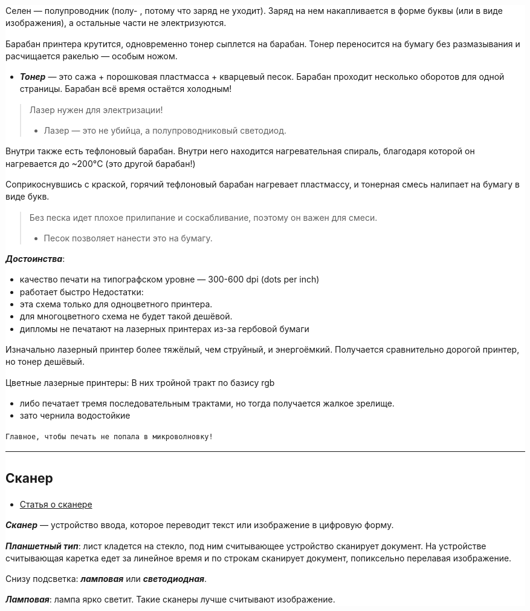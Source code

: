 Селен — полупроводник (полу- , потому что заряд не уходит). Заряд на нем накапливается в форме буквы (или в виде изображения), а остальные части не электризуются.

Барабан принтера крутится, одновременно тонер сыплется на барабан. Тонер переносится на бумагу без размазывания и расчищается ракелью — особым ножом.

- **_Тонер_** — это сажа + порошковая пластмасса + кварцевый песок. Барабан проходит несколько оборотов для одной страницы. Барабан всё время остаётся холодным!

> Лазер нужен для электризации!
> 
> - Лазер — это не убийца, а полупроводниковый светодиод.

Внутри также есть тефлоновый барабан. Внутри него находится нагревательная спираль, благодаря которой он нагревается до ~200°C (это другой барабан!)

Соприкоснувшись с краской, горячий тефлоновый барабан нагревает пластмассу, и тонерная смесь налипает на бумагу в виде букв.

> Без песка идет плохое прилипание и соскабливание, поэтому он важен для смеси.
> 
> - Песок позволяет нанести это на бумагу.

**_Достоинства_**:

- качество печати на типографском уровне — 300-600 dpi (dots per inch)
- работает быстро Недостатки:
- эта схема только для одноцветного принтера.
- для многоцветного схема не будет такой дешёвой.
- дипломы не печатают на лазерных принтерах из-за гербовой бумаги

Изначально лазерный принтер более тяжёлый, чем струйный, и энергоёмкий. Получается сравнительно дорогой принтер, но тонер дешёвый.

Цветные лазерные принтеры: В них тройной тракт по базису rgb

- либо печатает тремя последовательным трактами, но тогда получается жалкое зрелище.
- зато чернила водостойкие

```
Главное, чтобы печать не попала в микроволновку!
```

---

## Сканер[](https://mai-806.github.io/fund-wiki/1sem/day14.html#%D1%81%D0%BA%D0%B0%D0%BD%D0%B5%D1%80)

- [Статья о сканере](https://studfile.net/preview/3976561/page:9/)

**_Сканер_** — устройство ввода, которое переводит текст или изображение в цифровую форму.

**_Планшетный тип_**: лист кладется на стекло, под ним считывающее устройство сканирует документ. На устройстве считывающая каретка едет за линейное время и по строкам сканирует документ, попиксельно перелавая изображение.

Cнизу подсветка: **_ламповая_** или **_светодиодная_**.

**_Ламповая_**: лампа ярко светит. Такие сканеры лучше считывают изображение.
